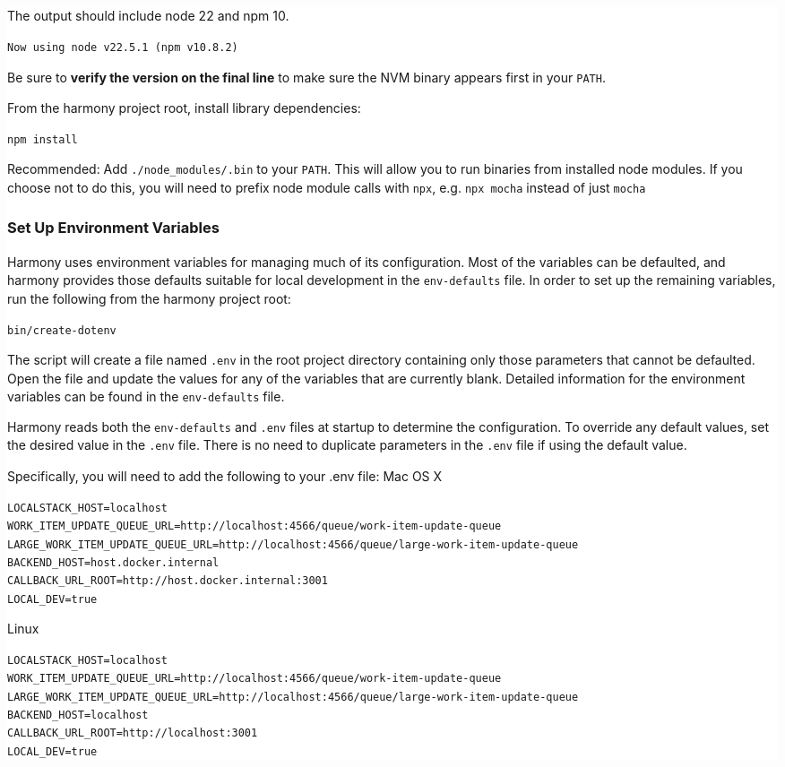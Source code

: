 The output should include node 22 and npm 10.

```text
Now using node v22.5.1 (npm v10.8.2)
```

Be sure to **verify the version on the final line** to make sure the NVM binary appears first in your `PATH`.

From the harmony project root, install library dependencies:

```bash
npm install
```

Recommended: Add `./node_modules/.bin` to your `PATH`.  This will allow you to run binaries from installed node modules.  If you choose not to do this, you will need to prefix node module calls with `npx`, e.g. `npx mocha` instead of just `mocha`

### Set Up Environment Variables

Harmony uses environment variables for managing much of its configuration. Most of the variables can be defaulted, and harmony provides those defaults suitable for local development in the `env-defaults` file. In order to set up the remaining variables, run the following from the harmony project root:

```bash
bin/create-dotenv
```

The script will create a file named `.env` in the root project directory containing only those parameters that cannot be defaulted. Open the file and update the values for any of the variables that are currently blank. Detailed information for the environment variables can be found in the `env-defaults` file.

Harmony reads both the `env-defaults` and `.env` files at startup to determine the configuration. To override any default values, set the desired value in the `.env` file. There is no need to duplicate parameters in the `.env` file if using the default value.

Specifically, you will need to add the following to your .env file:
Mac OS X

```text
LOCALSTACK_HOST=localhost
WORK_ITEM_UPDATE_QUEUE_URL=http://localhost:4566/queue/work-item-update-queue
LARGE_WORK_ITEM_UPDATE_QUEUE_URL=http://localhost:4566/queue/large-work-item-update-queue
BACKEND_HOST=host.docker.internal
CALLBACK_URL_ROOT=http://host.docker.internal:3001
LOCAL_DEV=true

```

Linux

```text
LOCALSTACK_HOST=localhost
WORK_ITEM_UPDATE_QUEUE_URL=http://localhost:4566/queue/work-item-update-queue
LARGE_WORK_ITEM_UPDATE_QUEUE_URL=http://localhost:4566/queue/large-work-item-update-queue
BACKEND_HOST=localhost
CALLBACK_URL_ROOT=http://localhost:3001
LOCAL_DEV=true
```
